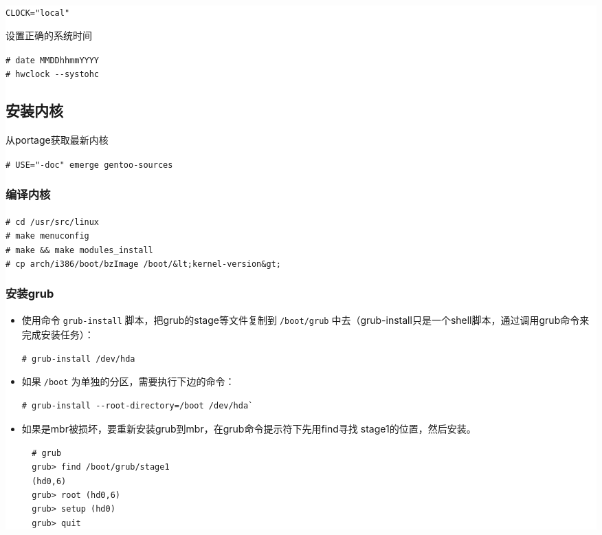     CLOCK="local"

设置正确的系统时间

    # date MMDDhhmmYYYY
    # hwclock --systohc

## 安装内核

从portage获取最新内核

    # USE="-doc" emerge gentoo-sources

### 编译内核

    # cd /usr/src/linux
    # make menuconfig
    # make && make modules_install
    # cp arch/i386/boot/bzImage /boot/&lt;kernel-version&gt;

### 安装grub

-   使用命令 `grub-install` 脚本，把grub的stage等文件复制到 `/boot/grub` 中去（grub-install只是一个shell脚本，通过调用grub命令来完成安装任务）：

        # grub-install /dev/hda

-   如果 `/boot` 为单独的分区，需要执行下边的命令：

        # grub-install --root-directory=/boot /dev/hda`

- 如果是mbr被损坏，要重新安装grub到mbr，在grub命令提示符下先用find寻找 stage1的位置，然后安装。

        # grub
        grub> find /boot/grub/stage1
        (hd0,6)
        grub> root (hd0,6)
        grub> setup (hd0)
        grub> quit
